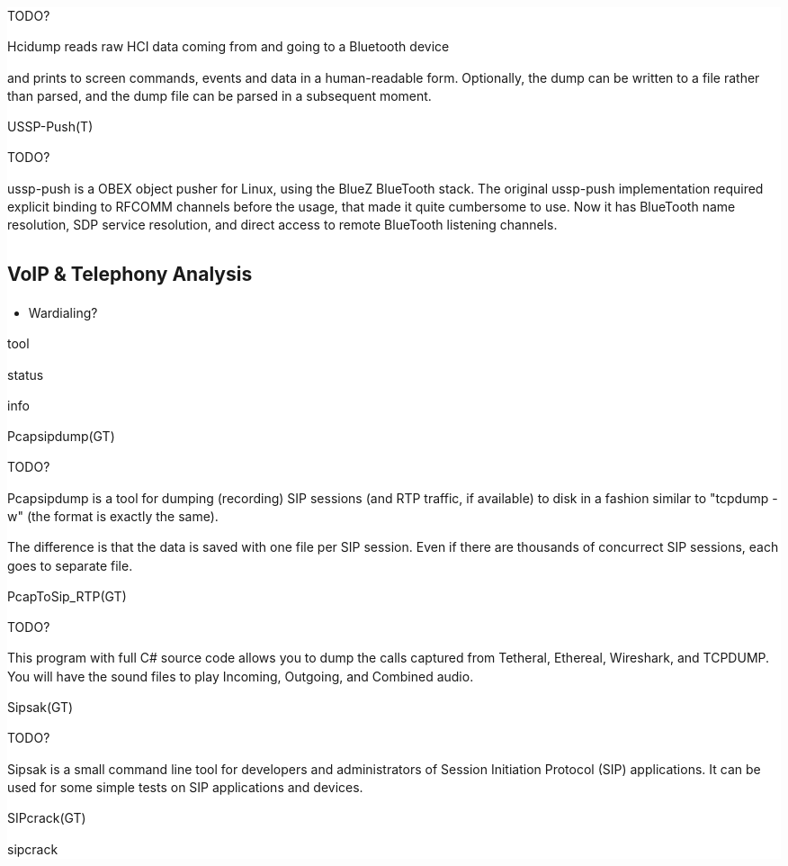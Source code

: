 TODO?

Hcidump reads raw HCI data coming from and going to a Bluetooth device

and prints to screen commands, events and data in a human-readable form.
Optionally, the dump can be written to a file rather than parsed, and
the dump file can be parsed in a subsequent moment.

USSP-Push(T)

TODO?

ussp-push is a OBEX object pusher for Linux, using the BlueZ BlueTooth
stack. The original ussp-push implementation required explicit binding
to RFCOMM channels before the usage, that made it quite cumbersome to
use. Now it has BlueTooth name resolution, SDP service resolution, and
direct access to remote BlueTooth listening channels.

VoIP & Telephony Analysis
-------------------------

-   Wardialing?

tool

status

info

Pcapsipdump(GT)

TODO?

Pcapsipdump is a tool for dumping (recording) SIP sessions (and RTP
traffic, if available) to disk in a fashion similar to "tcpdump -w" (the
format is exactly the same).

The difference is that the data is saved with one file per SIP session.
Even if there are thousands of concurrect SIP sessions, each goes to
separate file.

PcapToSip_RTP(GT)

TODO?

This program with full C# source code allows you to dump the calls
captured from Tetheral, Ethereal, Wireshark, and TCPDUMP. You will have
the sound files to play Incoming, Outgoing, and Combined audio.

Sipsak(GT)

TODO?

Sipsak is a small command line tool for developers and administrators of
Session Initiation Protocol (SIP) applications. It can be used for some
simple tests on SIP applications and devices.

SIPcrack(GT)

sipcrack
